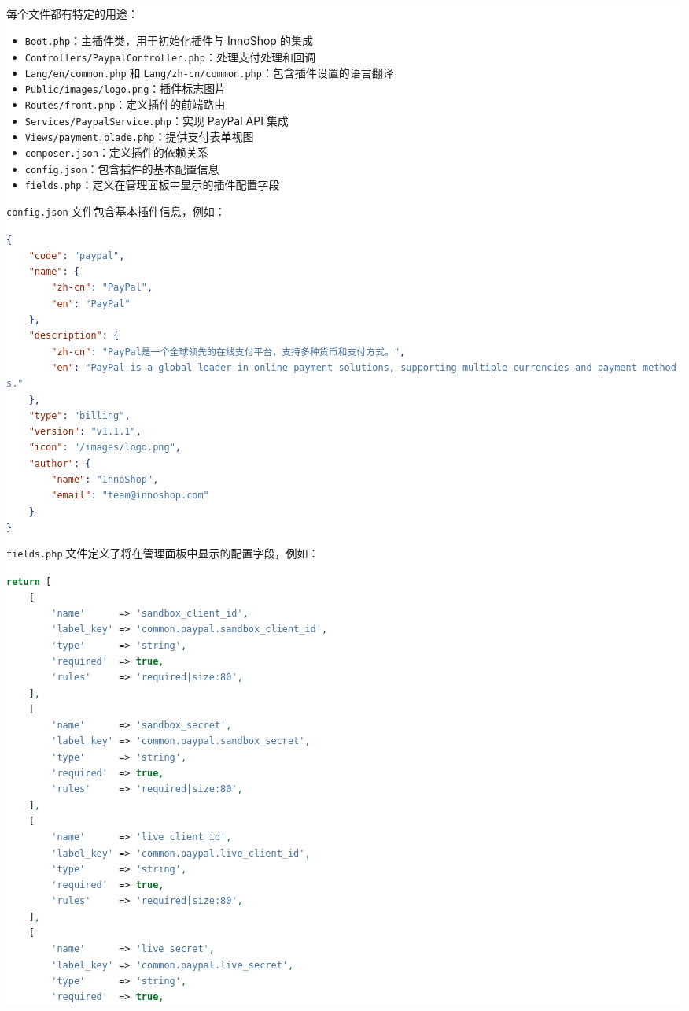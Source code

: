 每个文件都有特定的用途：
- `Boot.php`：主插件类，用于初始化插件与 InnoShop 的集成
- `Controllers/PaypalController.php`：处理支付处理和回调
- `Lang/en/common.php` 和 `Lang/zh-cn/common.php`：包含插件设置的语言翻译
- `Public/images/logo.png`：插件标志图片
- `Routes/front.php`：定义插件的前端路由
- `Services/PaypalService.php`：实现 PayPal API 集成
- `Views/payment.blade.php`：提供支付表单视图
- `composer.json`：定义插件的依赖关系
- `config.json`：包含插件的基本配置信息
- `fields.php`：定义在管理面板中显示的插件配置字段

`config.json` 文件包含基本插件信息，例如：

```json
{
    "code": "paypal",
    "name": {
        "zh-cn": "PayPal",
        "en": "PayPal"
    },
    "description": {
        "zh-cn": "PayPal是一个全球领先的在线支付平台，支持多种货币和支付方式。",
        "en": "PayPal is a global leader in online payment solutions, supporting multiple currencies and payment methods."
    },
    "type": "billing",
    "version": "v1.1.1",
    "icon": "/images/logo.png",
    "author": {
        "name": "InnoShop",
        "email": "team@innoshop.com"
    }
}
```

`fields.php` 文件定义了将在管理面板中显示的配置字段，例如：

```php
return [
    [
        'name'      => 'sandbox_client_id',
        'label_key' => 'common.paypal.sandbox_client_id',
        'type'      => 'string',
        'required'  => true,
        'rules'     => 'required|size:80',
    ],
    [
        'name'      => 'sandbox_secret',
        'label_key' => 'common.paypal.sandbox_secret',
        'type'      => 'string',
        'required'  => true,
        'rules'     => 'required|size:80',
    ],
    [
        'name'      => 'live_client_id',
        'label_key' => 'common.paypal.live_client_id',
        'type'      => 'string',
        'required'  => true,
        'rules'     => 'required|size:80',
    ],
    [
        'name'      => 'live_secret',
        'label_key' => 'common.paypal.live_secret',
        'type'      => 'string',
        'required'  => true,
```